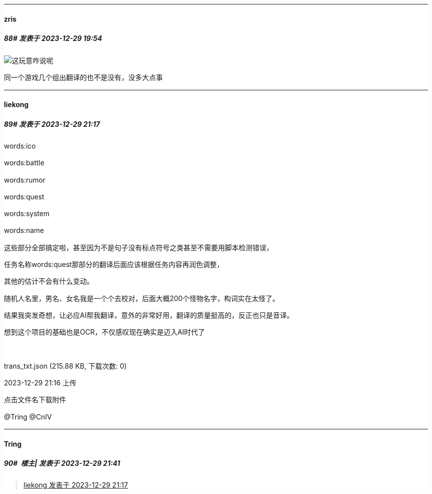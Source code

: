 
*****

####  zris  
##### 88#       发表于 2023-12-29 19:54

<img src="https://static.saraba1st.com/image/smiley/face2017/034.png" referrerpolicy="no-referrer">这玩意咋说呢

同一个游戏几个组出翻译的也不是没有，没多大点事


*****

####  liekong  
##### 89#       发表于 2023-12-29 21:17

words:ico

words:battle

words:rumor

words:quest

words:system

words:name

这些部分全部搞定啦，甚至因为不是句子没有标点符号之类甚至不需要用脚本检测错误，

任务名称words:quest那部分的翻译后面应该根据任务内容再润色调整，

其他的估计不会有什么变动。

随机人名里，男名、女名我是一个个去校对，后面大概200个怪物名字，构词实在太怪了。

结果我突发奇想，让必应AI帮我翻译，意外的非常好用，翻译的质量挺高的，反正也只是音译。

想到这个项目的基础也是OCR，不仅感叹现在确实是迈入AI时代了

<img alt="" border="0" class="vm" src="https://static.saraba1st.com/image/filetype/unknown.gif" referrerpolicy="no-referrer">

trans_txt.json
(215.88 KB, 下载次数: 0)

2023-12-29 21:16 上传

点击文件名下载附件

@Tring @CnIV 


*****

####  Tring  
##### 90#         楼主| 发表于 2023-12-29 21:41

<blockquote><a href="httphttps://bbs.saraba1st.com/2b/forum.php?mod=redirect&amp;goto=findpost&amp;pid=63480151&amp;ptid=2165389" target="_blank">liekong 发表于 2023-12-29 21:17</a>
